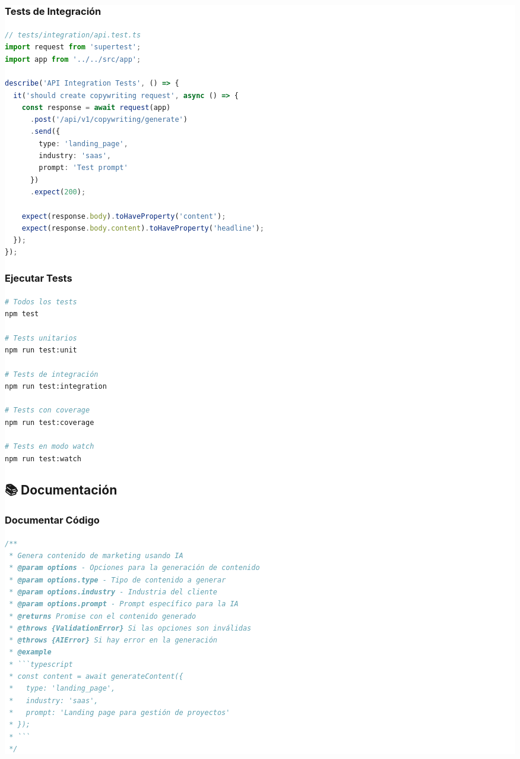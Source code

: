 ### Tests de Integración
```typescript
// tests/integration/api.test.ts
import request from 'supertest';
import app from '../../src/app';

describe('API Integration Tests', () => {
  it('should create copywriting request', async () => {
    const response = await request(app)
      .post('/api/v1/copywriting/generate')
      .send({
        type: 'landing_page',
        industry: 'saas',
        prompt: 'Test prompt'
      })
      .expect(200);

    expect(response.body).toHaveProperty('content');
    expect(response.body.content).toHaveProperty('headline');
  });
});
```

### Ejecutar Tests
```bash
# Todos los tests
npm test

# Tests unitarios
npm run test:unit

# Tests de integración
npm run test:integration

# Tests con coverage
npm run test:coverage

# Tests en modo watch
npm run test:watch
```

## 📚 Documentación

### Documentar Código
```typescript
/**
 * Genera contenido de marketing usando IA
 * @param options - Opciones para la generación de contenido
 * @param options.type - Tipo de contenido a generar
 * @param options.industry - Industria del cliente
 * @param options.prompt - Prompt específico para la IA
 * @returns Promise con el contenido generado
 * @throws {ValidationError} Si las opciones son inválidas
 * @throws {AIError} Si hay error en la generación
 * @example
 * ```typescript
 * const content = await generateContent({
 *   type: 'landing_page',
 *   industry: 'saas',
 *   prompt: 'Landing page para gestión de proyectos'
 * });
 * ```
 */
```